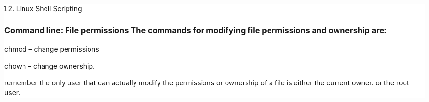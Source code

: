 12. Linux Shell Scripting
     
   
   ### Command line: File permissions The commands for modifying file permissions and ownership are:

chmod – change permissions

chown – change ownership.

remember the only user that can actually modify the permissions or ownership of a file is either the current owner.
or the root user.

